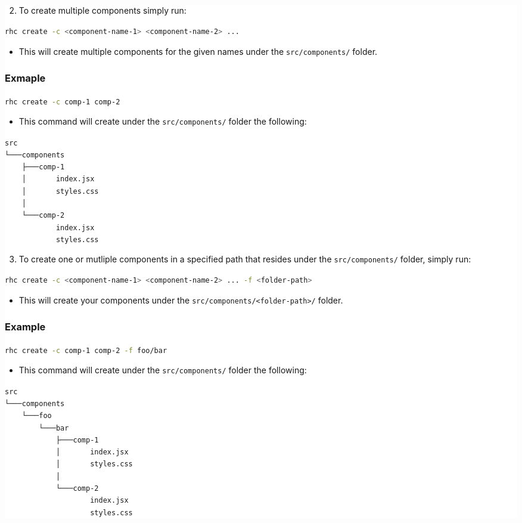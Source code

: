 2. To create multiple components simply run:

```sh
rhc create -c <component-name-1> <component-name-2> ...
```

- This will create multiple components for the given names under the `src/components/` folder.

### Exmaple

```sh
rhc create -c comp-1 comp-2
```

- This command will create under the `src/components/` folder the following:

```sh
src
└───components
    ├───comp-1
    │       index.jsx
    │       styles.css
    │
    └───comp-2
            index.jsx
            styles.css
```

3. To create one or mutliple components in a specified path that resides under the `src/components/` folder, simply run:

```sh
rhc create -c <component-name-1> <component-name-2> ... -f <folder-path>
```

- This will create your components under the `src/components/<folder-path>/` folder.

### Example

```sh
rhc create -c comp-1 comp-2 -f foo/bar
```

- This command will create under the `src/components/` folder the following:

```sh
src
└───components
    └───foo
        └───bar
            ├───comp-1
            │       index.jsx
            │       styles.css
            │
            └───comp-2
                    index.jsx
                    styles.css
```
